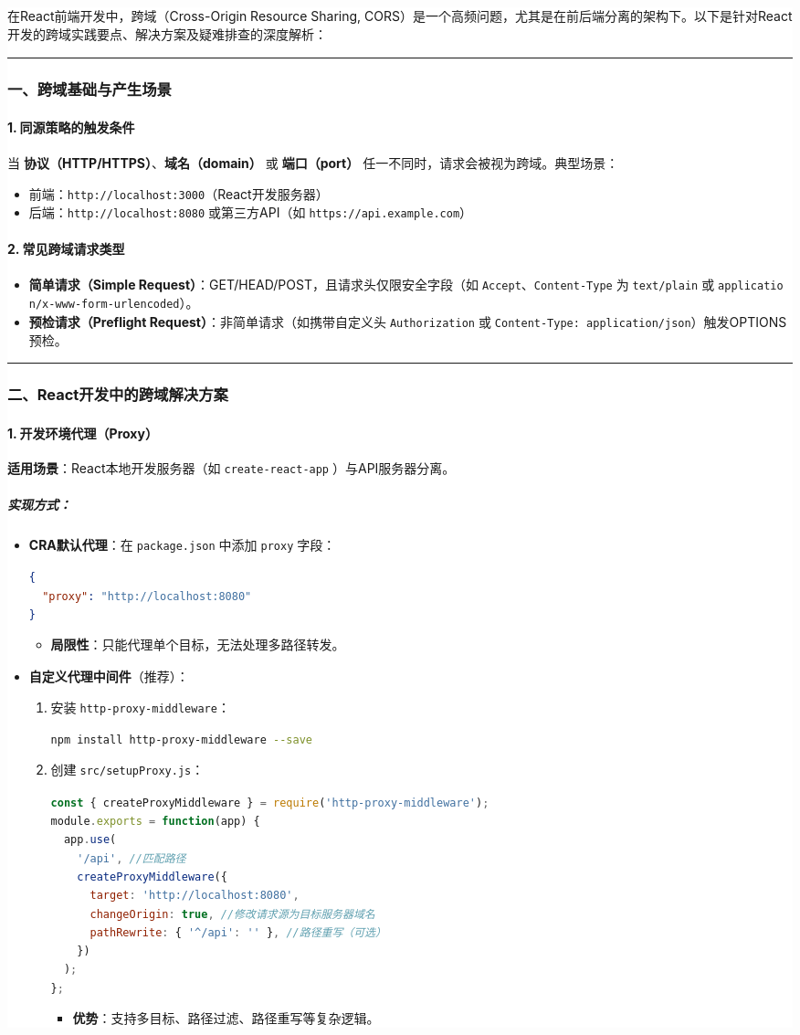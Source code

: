 

在React前端开发中，跨域（Cross-Origin Resource Sharing, CORS）是一个高频问题，尤其是在前后端分离的架构下。以下是针对React开发的跨域实践要点、解决方案及疑难排查的深度解析：

---

### 一、跨域基础与产生场景

#### 1. 同源策略的触发条件
当 **协议（HTTP/HTTPS）**、**域名（domain）** 或 **端口（port）** 任一不同时，请求会被视为跨域。典型场景：
- 前端：`http://localhost:3000`（React开发服务器）
- 后端：`http://localhost:8080` 或第三方API（如 `https://api.example.com`）

#### 2. 常见跨域请求类型
- **简单请求（Simple Request）**：GET/HEAD/POST，且请求头仅限安全字段（如 `Accept`、`Content-Type` 为 `text/plain` 或 `application/x-www-form-urlencoded`）。
- **预检请求（Preflight Request）**：非简单请求（如携带自定义头 `Authorization` 或 `Content-Type: application/json`）触发OPTIONS预检。

---

### 二、React开发中的跨域解决方案

#### 1. 开发环境代理（Proxy）
**适用场景**：React本地开发服务器（如 `create-react-app` ）与API服务器分离。
##### 实现方式：
- **CRA默认代理**：在 `package.json` 中添加 `proxy` 字段：
  ```json
  {
    "proxy": "http://localhost:8080"
  }
  ```
  - **局限性**：只能代理单个目标，无法处理多路径转发。

- **自定义代理中间件**（推荐）：
  1. 安装 `http-proxy-middleware`：
     ```bash
     npm install http-proxy-middleware --save
     ```
  2. 创建 `src/setupProxy.js`：
     ```javascript
     const { createProxyMiddleware } = require('http-proxy-middleware');
     module.exports = function(app) {
       app.use(
         '/api', //匹配路径
         createProxyMiddleware({
           target: 'http://localhost:8080',
           changeOrigin: true, //修改请求源为目标服务器域名
           pathRewrite: { '^/api': '' }, //路径重写（可选）
         })
       );
     };
     ```
     - **优势**：支持多目标、路径过滤、路径重写等复杂逻辑。
